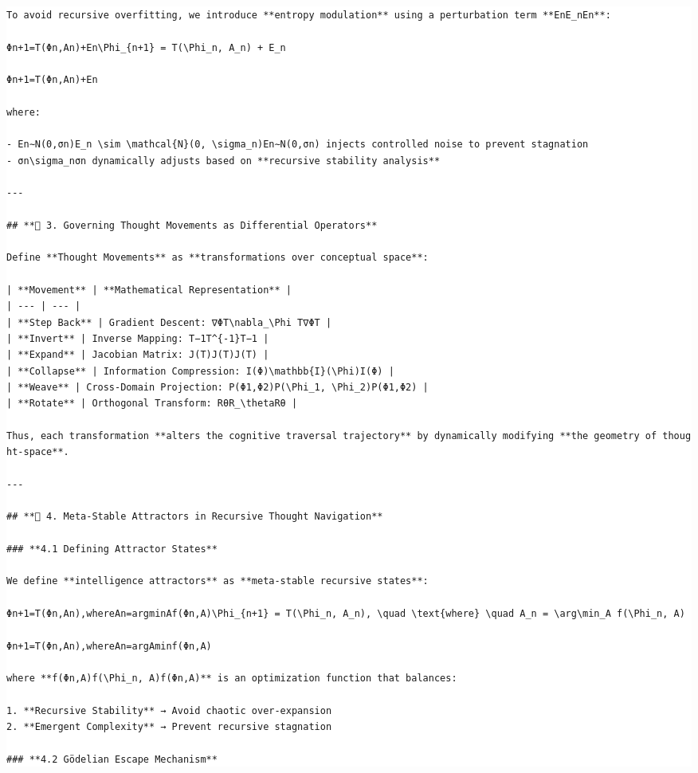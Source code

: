     To avoid recursive overfitting, we introduce **entropy modulation** using a perturbation term **EnE_nEn**:
    
    Φn+1=T(Φn,An)+En\Phi_{n+1} = T(\Phi_n, A_n) + E_n
    
    Φn+1=T(Φn,An)+En
    
    where:
    
    - En∼N(0,σn)E_n \sim \mathcal{N}(0, \sigma_n)En∼N(0,σn) injects controlled noise to prevent stagnation
    - σn\sigma_nσn dynamically adjusts based on **recursive stability analysis**
    
    ---
    
    ## **🔷 3. Governing Thought Movements as Differential Operators**
    
    Define **Thought Movements** as **transformations over conceptual space**:
    
    | **Movement** | **Mathematical Representation** |
    | --- | --- |
    | **Step Back** | Gradient Descent: ∇ΦT\nabla_\Phi T∇Φ​T |
    | **Invert** | Inverse Mapping: T−1T^{-1}T−1 |
    | **Expand** | Jacobian Matrix: J(T)J(T)J(T) |
    | **Collapse** | Information Compression: I(Φ)\mathbb{I}(\Phi)I(Φ) |
    | **Weave** | Cross-Domain Projection: P(Φ1,Φ2)P(\Phi_1, \Phi_2)P(Φ1​,Φ2​) |
    | **Rotate** | Orthogonal Transform: RθR_\thetaRθ​ |
    
    Thus, each transformation **alters the cognitive traversal trajectory** by dynamically modifying **the geometry of thought-space**.
    
    ---
    
    ## **🔷 4. Meta-Stable Attractors in Recursive Thought Navigation**
    
    ### **4.1 Defining Attractor States**
    
    We define **intelligence attractors** as **meta-stable recursive states**:
    
    Φn+1=T(Φn,An),whereAn=arg⁡min⁡Af(Φn,A)\Phi_{n+1} = T(\Phi_n, A_n), \quad \text{where} \quad A_n = \arg\min_A f(\Phi_n, A)
    
    Φn+1=T(Φn,An),whereAn=argAminf(Φn,A)
    
    where **f(Φn,A)f(\Phi_n, A)f(Φn,A)** is an optimization function that balances:
    
    1. **Recursive Stability** → Avoid chaotic over-expansion
    2. **Emergent Complexity** → Prevent recursive stagnation
    
    ### **4.2 Gödelian Escape Mechanism**
    